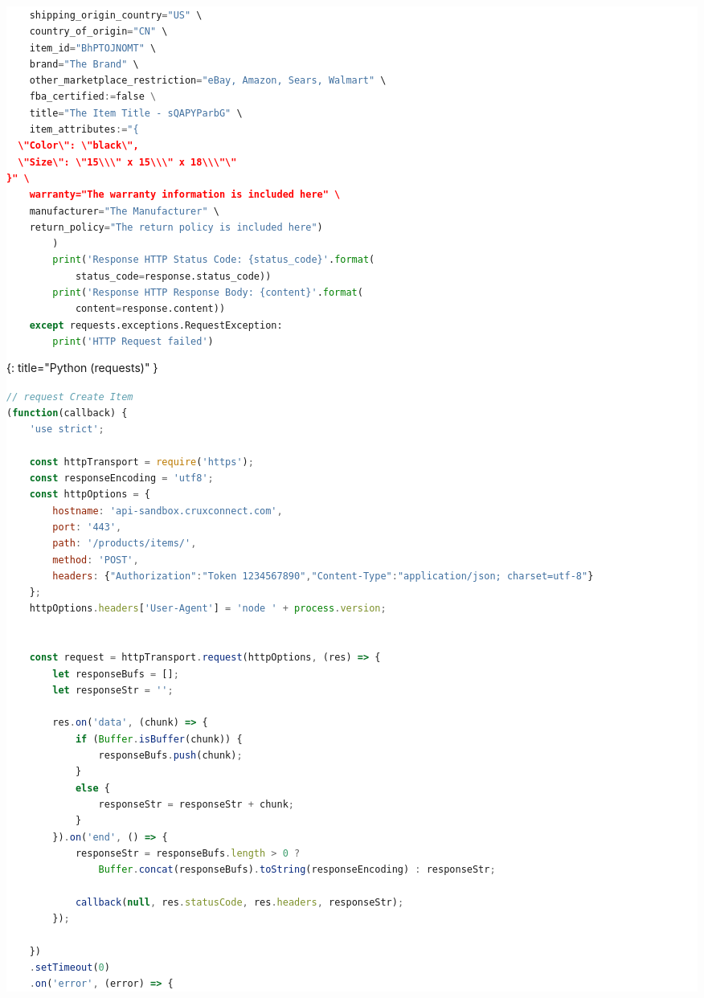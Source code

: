 ~~~ python
    shipping_origin_country="US" \
    country_of_origin="CN" \
    item_id="BhPTOJNOMT" \
    brand="The Brand" \
    other_marketplace_restriction="eBay, Amazon, Sears, Walmart" \
    fba_certified:=false \
    title="The Item Title - sQAPYParbG" \
    item_attributes:="{
  \"Color\": \"black\",
  \"Size\": \"15\\\" x 15\\\" x 18\\\"\"
}" \
    warranty="The warranty information is included here" \
    manufacturer="The Manufacturer" \
    return_policy="The return policy is included here")
        )
        print('Response HTTP Status Code: {status_code}'.format(
            status_code=response.status_code))
        print('Response HTTP Response Body: {content}'.format(
            content=response.content))
    except requests.exceptions.RequestException:
        print('HTTP Request failed')

~~~
{: title="Python (requests)" }

~~~ javascript
// request Create Item
(function(callback) {
    'use strict';

    const httpTransport = require('https');
    const responseEncoding = 'utf8';
    const httpOptions = {
        hostname: 'api-sandbox.cruxconnect.com',
        port: '443',
        path: '/products/items/',
        method: 'POST',
        headers: {"Authorization":"Token 1234567890","Content-Type":"application/json; charset=utf-8"}
    };
    httpOptions.headers['User-Agent'] = 'node ' + process.version;


    const request = httpTransport.request(httpOptions, (res) => {
        let responseBufs = [];
        let responseStr = '';

        res.on('data', (chunk) => {
            if (Buffer.isBuffer(chunk)) {
                responseBufs.push(chunk);
            }
            else {
                responseStr = responseStr + chunk;
            }
        }).on('end', () => {
            responseStr = responseBufs.length > 0 ?
                Buffer.concat(responseBufs).toString(responseEncoding) : responseStr;

            callback(null, res.statusCode, res.headers, responseStr);
        });

    })
    .setTimeout(0)
    .on('error', (error) => {
~~~